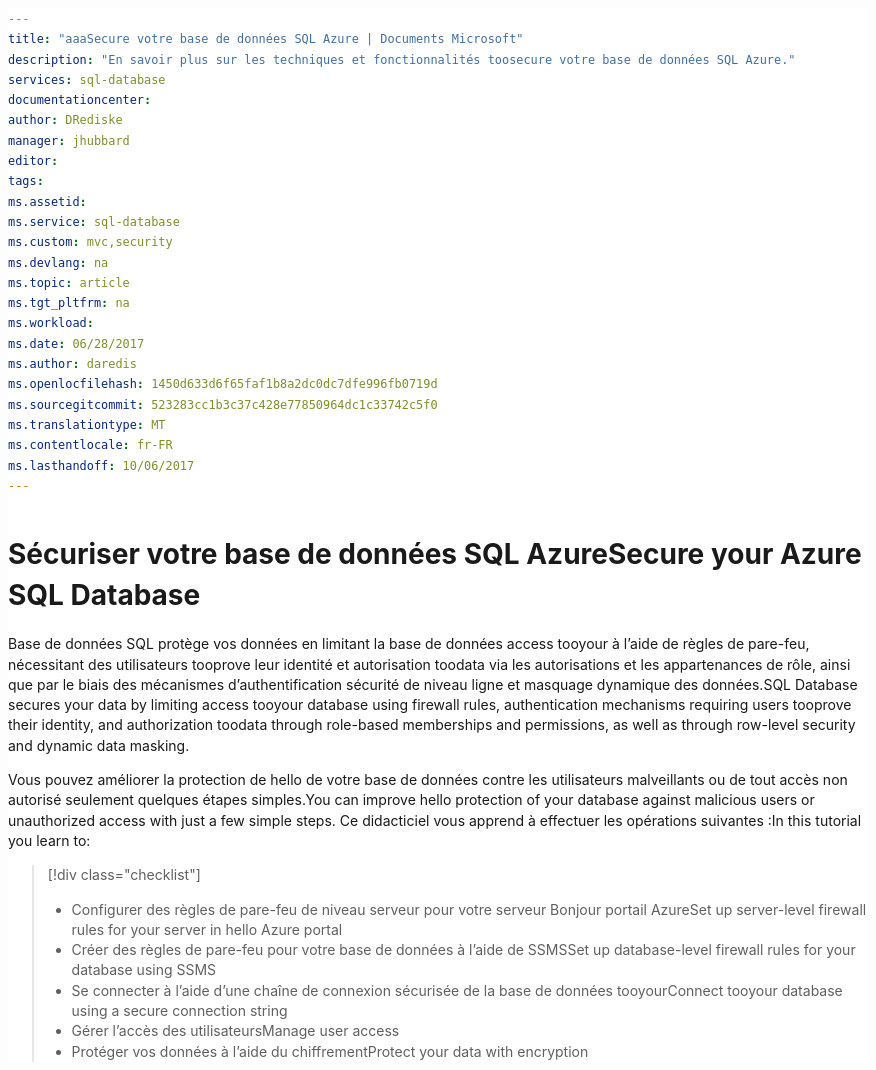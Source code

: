 ```yaml
---
title: "aaaSecure votre base de données SQL Azure | Documents Microsoft"
description: "En savoir plus sur les techniques et fonctionnalités toosecure votre base de données SQL Azure."
services: sql-database
documentationcenter: 
author: DRediske
manager: jhubbard
editor: 
tags: 
ms.assetid: 
ms.service: sql-database
ms.custom: mvc,security
ms.devlang: na
ms.topic: article
ms.tgt_pltfrm: na
ms.workload: 
ms.date: 06/28/2017
ms.author: daredis
ms.openlocfilehash: 1450d633d6f65faf1b8a2dc0dc7dfe996fb0719d
ms.sourcegitcommit: 523283cc1b3c37c428e77850964dc1c33742c5f0
ms.translationtype: MT
ms.contentlocale: fr-FR
ms.lasthandoff: 10/06/2017
---
```

# <a name="secure-your-azure-sql-database"></a><span data-ttu-id="c61ce-103">Sécuriser votre base de données SQL Azure</span><span class="sxs-lookup"><span data-stu-id="c61ce-103">Secure your Azure SQL Database</span></span>

<span data-ttu-id="c61ce-104">Base de données SQL protège vos données en limitant la base de données access tooyour à l’aide de règles de pare-feu, nécessitant des utilisateurs tooprove leur identité et autorisation toodata via les autorisations et les appartenances de rôle, ainsi que par le biais des mécanismes d’authentification sécurité de niveau ligne et masquage dynamique des données.</span><span class="sxs-lookup"><span data-stu-id="c61ce-104">SQL Database secures your data by limiting access tooyour database using firewall rules, authentication mechanisms requiring users tooprove their identity, and authorization toodata through role-based memberships and permissions, as well as through row-level security and dynamic data masking.</span></span>

<span data-ttu-id="c61ce-105">Vous pouvez améliorer la protection de hello de votre base de données contre les utilisateurs malveillants ou de tout accès non autorisé seulement quelques étapes simples.</span><span class="sxs-lookup"><span data-stu-id="c61ce-105">You can improve hello protection of your database against malicious users or unauthorized access with just a few simple steps.</span></span> <span data-ttu-id="c61ce-106">Ce didacticiel vous apprend à effectuer les opérations suivantes :</span><span class="sxs-lookup"><span data-stu-id="c61ce-106">In this tutorial you learn to:</span></span> 

> [!div class="checklist"]
> * <span data-ttu-id="c61ce-107">Configurer des règles de pare-feu de niveau serveur pour votre serveur Bonjour portail Azure</span><span class="sxs-lookup"><span data-stu-id="c61ce-107">Set up server-level firewall rules for your server in hello Azure portal</span></span>
> * <span data-ttu-id="c61ce-108">Créer des règles de pare-feu pour votre base de données à l’aide de SSMS</span><span class="sxs-lookup"><span data-stu-id="c61ce-108">Set up database-level firewall rules for your database using SSMS</span></span>
> * <span data-ttu-id="c61ce-109">Se connecter à l’aide d’une chaîne de connexion sécurisée de la base de données tooyour</span><span class="sxs-lookup"><span data-stu-id="c61ce-109">Connect tooyour database using a secure connection string</span></span>
> * <span data-ttu-id="c61ce-110">Gérer l’accès des utilisateurs</span><span class="sxs-lookup"><span data-stu-id="c61ce-110">Manage user access</span></span>
> * <span data-ttu-id="c61ce-111">Protéger vos données à l’aide du chiffrement</span><span class="sxs-lookup"><span data-stu-id="c61ce-111">Protect your data with encryption</span></span>